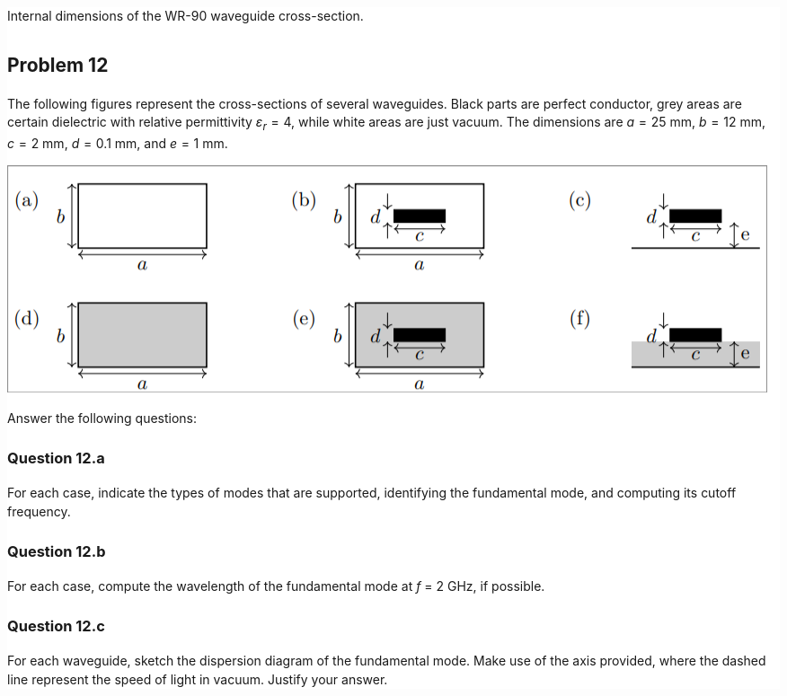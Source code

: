 Internal dimensions of the WR-90 waveguide cross-section.

## Problem 12

The following figures represent the cross-sections of several waveguides. Black
parts are perfect conductor, grey areas are certain dielectric with relative
permittivity $ε_r = 4$, while white areas are just vacuum. The dimensions are
$a = 25 \text{ mm}$, $b = 12 \text{ mm}$, $c = 2 \text{ mm}$, $d = 0.1 \text{
mm}$, and $e = 1 \text{ mm}$.

![alt](img/fig12.0.png)

Answer the following questions:

### Question 12.a

For each case, indicate the types of modes that are supported, identifying the
fundamental mode, and computing its cutoff frequency.

### Question 12.b

For each case, compute the wavelength of the fundamental mode at $f$ = 2 GHz, if
possible.

### Question 12.c

For each waveguide, sketch the dispersion diagram of the fundamental mode. Make
use of the axis provided, where the dashed line represent the speed of light in
vacuum. Justify your answer.
